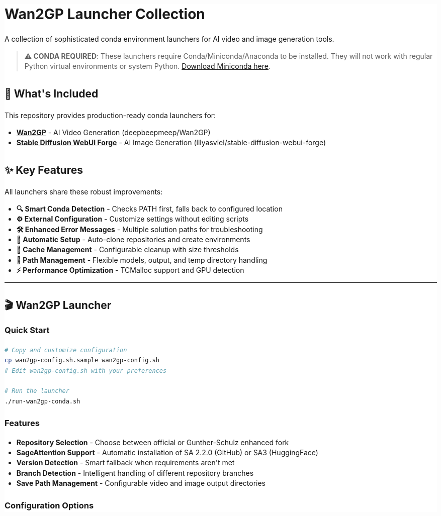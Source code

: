 # Wan2GP Launcher Collection

A collection of sophisticated conda environment launchers for AI video and image generation tools.

> **⚠️ CONDA REQUIRED**: These launchers require Conda/Miniconda/Anaconda to be installed. They will not work with regular Python virtual environments or system Python. [Download Miniconda here](https://docs.conda.io/en/latest/miniconda.html).

## 🚀 What's Included

This repository provides production-ready conda launchers for:

- **[Wan2GP](#wan2gp-launcher)** - AI Video Generation (deepbeepmeep/Wan2GP)
- **[Stable Diffusion WebUI Forge](#forge-launcher)** - AI Image Generation (lllyasviel/stable-diffusion-webui-forge)

## ✨ Key Features

All launchers share these robust improvements:

- **🔍 Smart Conda Detection** - Checks PATH first, falls back to configured location
- **⚙️ External Configuration** - Customize settings without editing scripts
- **🛠️ Enhanced Error Messages** - Multiple solution paths for troubleshooting
- **🔄 Automatic Setup** - Auto-clone repositories and create environments
- **🧹 Cache Management** - Configurable cleanup with size thresholds
- **🎯 Path Management** - Flexible models, output, and temp directory handling
- **⚡ Performance Optimization** - TCMalloc support and GPU detection

---

## 🎬 Wan2GP Launcher

### Quick Start

```bash
# Copy and customize configuration
cp wan2gp-config.sh.sample wan2gp-config.sh
# Edit wan2gp-config.sh with your preferences

# Run the launcher
./run-wan2gp-conda.sh
```

### Features

- **Repository Selection** - Choose between official or Gunther-Schulz enhanced fork
- **SageAttention Support** - Automatic installation of SA 2.2.0 (GitHub) or SA3 (HuggingFace)
- **Version Detection** - Smart fallback when requirements aren't met
- **Branch Detection** - Intelligent handling of different repository branches
- **Save Path Management** - Configurable video and image output directories

### Configuration Options
